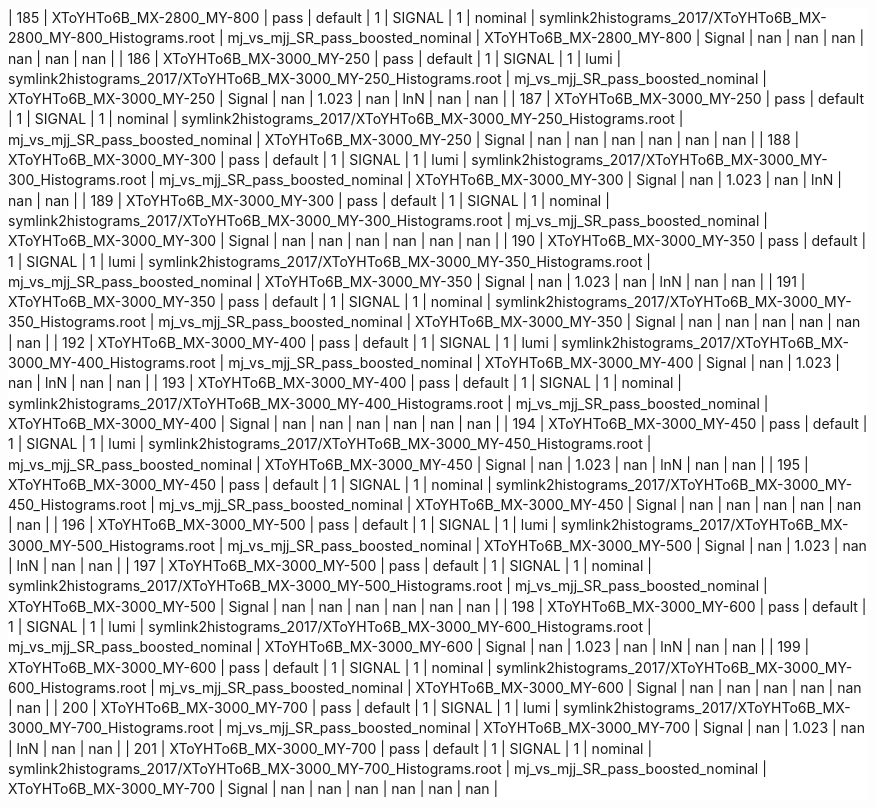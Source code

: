 | 185 | XToYHTo6B_MX-2800_MY-800 | pass     | default   |       1 | SIGNAL         |       1 | nominal     | symlink2histograms_2017/XToYHTo6B_MX-2800_MY-800_Histograms.root | mj_vs_mjj_SR_pass_boosted_nominal | XToYHTo6B_MX-2800_MY-800 | Signal   |           nan | nan         |      nan | nan         |         nan |               nan |
| 186 | XToYHTo6B_MX-3000_MY-250 | pass     | default   |       1 | SIGNAL         |       1 | lumi        | symlink2histograms_2017/XToYHTo6B_MX-3000_MY-250_Histograms.root | mj_vs_mjj_SR_pass_boosted_nominal | XToYHTo6B_MX-3000_MY-250 | Signal   |           nan | 1.023       |      nan | lnN         |         nan |               nan |
| 187 | XToYHTo6B_MX-3000_MY-250 | pass     | default   |       1 | SIGNAL         |       1 | nominal     | symlink2histograms_2017/XToYHTo6B_MX-3000_MY-250_Histograms.root | mj_vs_mjj_SR_pass_boosted_nominal | XToYHTo6B_MX-3000_MY-250 | Signal   |           nan | nan         |      nan | nan         |         nan |               nan |
| 188 | XToYHTo6B_MX-3000_MY-300 | pass     | default   |       1 | SIGNAL         |       1 | lumi        | symlink2histograms_2017/XToYHTo6B_MX-3000_MY-300_Histograms.root | mj_vs_mjj_SR_pass_boosted_nominal | XToYHTo6B_MX-3000_MY-300 | Signal   |           nan | 1.023       |      nan | lnN         |         nan |               nan |
| 189 | XToYHTo6B_MX-3000_MY-300 | pass     | default   |       1 | SIGNAL         |       1 | nominal     | symlink2histograms_2017/XToYHTo6B_MX-3000_MY-300_Histograms.root | mj_vs_mjj_SR_pass_boosted_nominal | XToYHTo6B_MX-3000_MY-300 | Signal   |           nan | nan         |      nan | nan         |         nan |               nan |
| 190 | XToYHTo6B_MX-3000_MY-350 | pass     | default   |       1 | SIGNAL         |       1 | lumi        | symlink2histograms_2017/XToYHTo6B_MX-3000_MY-350_Histograms.root | mj_vs_mjj_SR_pass_boosted_nominal | XToYHTo6B_MX-3000_MY-350 | Signal   |           nan | 1.023       |      nan | lnN         |         nan |               nan |
| 191 | XToYHTo6B_MX-3000_MY-350 | pass     | default   |       1 | SIGNAL         |       1 | nominal     | symlink2histograms_2017/XToYHTo6B_MX-3000_MY-350_Histograms.root | mj_vs_mjj_SR_pass_boosted_nominal | XToYHTo6B_MX-3000_MY-350 | Signal   |           nan | nan         |      nan | nan         |         nan |               nan |
| 192 | XToYHTo6B_MX-3000_MY-400 | pass     | default   |       1 | SIGNAL         |       1 | lumi        | symlink2histograms_2017/XToYHTo6B_MX-3000_MY-400_Histograms.root | mj_vs_mjj_SR_pass_boosted_nominal | XToYHTo6B_MX-3000_MY-400 | Signal   |           nan | 1.023       |      nan | lnN         |         nan |               nan |
| 193 | XToYHTo6B_MX-3000_MY-400 | pass     | default   |       1 | SIGNAL         |       1 | nominal     | symlink2histograms_2017/XToYHTo6B_MX-3000_MY-400_Histograms.root | mj_vs_mjj_SR_pass_boosted_nominal | XToYHTo6B_MX-3000_MY-400 | Signal   |           nan | nan         |      nan | nan         |         nan |               nan |
| 194 | XToYHTo6B_MX-3000_MY-450 | pass     | default   |       1 | SIGNAL         |       1 | lumi        | symlink2histograms_2017/XToYHTo6B_MX-3000_MY-450_Histograms.root | mj_vs_mjj_SR_pass_boosted_nominal | XToYHTo6B_MX-3000_MY-450 | Signal   |           nan | 1.023       |      nan | lnN         |         nan |               nan |
| 195 | XToYHTo6B_MX-3000_MY-450 | pass     | default   |       1 | SIGNAL         |       1 | nominal     | symlink2histograms_2017/XToYHTo6B_MX-3000_MY-450_Histograms.root | mj_vs_mjj_SR_pass_boosted_nominal | XToYHTo6B_MX-3000_MY-450 | Signal   |           nan | nan         |      nan | nan         |         nan |               nan |
| 196 | XToYHTo6B_MX-3000_MY-500 | pass     | default   |       1 | SIGNAL         |       1 | lumi        | symlink2histograms_2017/XToYHTo6B_MX-3000_MY-500_Histograms.root | mj_vs_mjj_SR_pass_boosted_nominal | XToYHTo6B_MX-3000_MY-500 | Signal   |           nan | 1.023       |      nan | lnN         |         nan |               nan |
| 197 | XToYHTo6B_MX-3000_MY-500 | pass     | default   |       1 | SIGNAL         |       1 | nominal     | symlink2histograms_2017/XToYHTo6B_MX-3000_MY-500_Histograms.root | mj_vs_mjj_SR_pass_boosted_nominal | XToYHTo6B_MX-3000_MY-500 | Signal   |           nan | nan         |      nan | nan         |         nan |               nan |
| 198 | XToYHTo6B_MX-3000_MY-600 | pass     | default   |       1 | SIGNAL         |       1 | lumi        | symlink2histograms_2017/XToYHTo6B_MX-3000_MY-600_Histograms.root | mj_vs_mjj_SR_pass_boosted_nominal | XToYHTo6B_MX-3000_MY-600 | Signal   |           nan | 1.023       |      nan | lnN         |         nan |               nan |
| 199 | XToYHTo6B_MX-3000_MY-600 | pass     | default   |       1 | SIGNAL         |       1 | nominal     | symlink2histograms_2017/XToYHTo6B_MX-3000_MY-600_Histograms.root | mj_vs_mjj_SR_pass_boosted_nominal | XToYHTo6B_MX-3000_MY-600 | Signal   |           nan | nan         |      nan | nan         |         nan |               nan |
| 200 | XToYHTo6B_MX-3000_MY-700 | pass     | default   |       1 | SIGNAL         |       1 | lumi        | symlink2histograms_2017/XToYHTo6B_MX-3000_MY-700_Histograms.root | mj_vs_mjj_SR_pass_boosted_nominal | XToYHTo6B_MX-3000_MY-700 | Signal   |           nan | 1.023       |      nan | lnN         |         nan |               nan |
| 201 | XToYHTo6B_MX-3000_MY-700 | pass     | default   |       1 | SIGNAL         |       1 | nominal     | symlink2histograms_2017/XToYHTo6B_MX-3000_MY-700_Histograms.root | mj_vs_mjj_SR_pass_boosted_nominal | XToYHTo6B_MX-3000_MY-700 | Signal   |           nan | nan         |      nan | nan         |         nan |               nan |